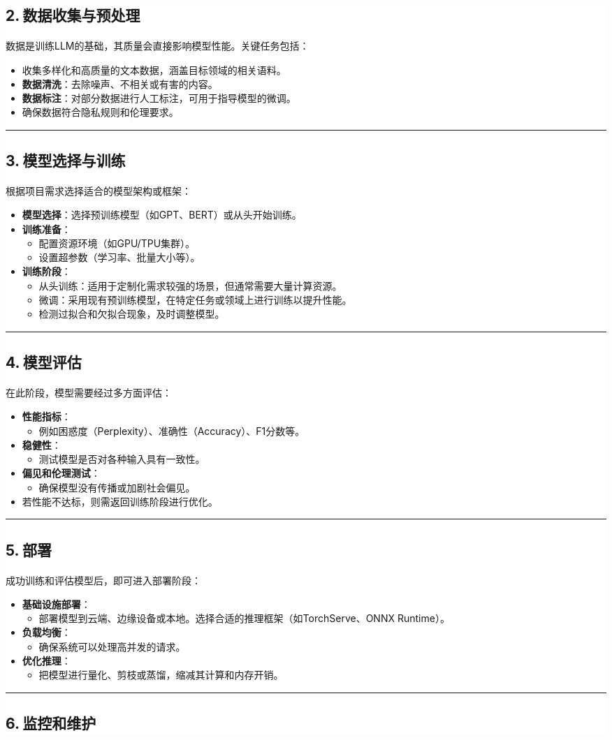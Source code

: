 
## 2. **数据收集与预处理**

数据是训练LLM的基础，其质量会直接影响模型性能。关键任务包括：
- 收集多样化和高质量的文本数据，涵盖目标领域的相关语料。
- **数据清洗**：去除噪声、不相关或有害的内容。
- **数据标注**：对部分数据进行人工标注，可用于指导模型的微调。
- 确保数据符合隐私规则和伦理要求。

---

## 3. **模型选择与训练**

根据项目需求选择适合的模型架构或框架：
- **模型选择**：选择预训练模型（如GPT、BERT）或从头开始训练。
- **训练准备**：
  - 配置资源环境（如GPU/TPU集群）。
  - 设置超参数（学习率、批量大小等）。
- **训练阶段**：
  - 从头训练：适用于定制化需求较强的场景，但通常需要大量计算资源。
  - 微调：采用现有预训练模型，在特定任务或领域上进行训练以提升性能。
  - 检测过拟合和欠拟合现象，及时调整模型。

---

## 4. **模型评估**

在此阶段，模型需要经过多方面评估：
- **性能指标**：
  - 例如困惑度（Perplexity）、准确性（Accuracy）、F1分数等。
- **稳健性**：
  - 测试模型是否对各种输入具有一致性。
- **偏见和伦理测试**：
  - 确保模型没有传播或加剧社会偏见。
- 若性能不达标，则需返回训练阶段进行优化。

---

## 5. **部署**

成功训练和评估模型后，即可进入部署阶段：
- **基础设施部署**：
  - 部署模型到云端、边缘设备或本地。选择合适的推理框架（如TorchServe、ONNX Runtime）。
- **负载均衡**：
  - 确保系统可以处理高并发的请求。
- **优化推理**：
  - 把模型进行量化、剪枝或蒸馏，缩减其计算和内存开销。

---

## 6. **监控和维护**
